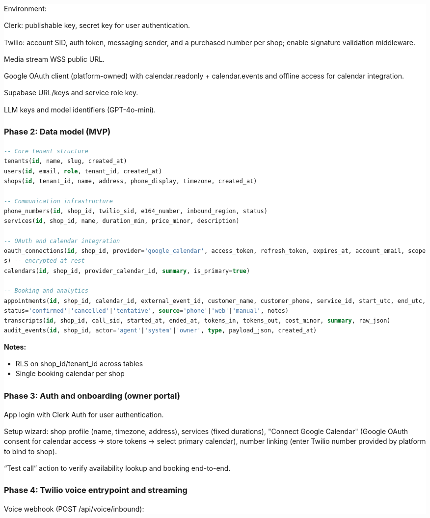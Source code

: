 Environment:

Clerk: publishable key, secret key for user authentication.

Twilio: account SID, auth token, messaging sender, and a purchased number per shop; enable signature validation middleware.

Media stream WSS public URL.

Google OAuth client (platform-owned) with calendar.readonly + calendar.events and offline access for calendar integration.

Supabase URL/keys and service role key.

LLM keys and model identifiers (GPT-4o-mini).

### Phase 2: Data model (MVP)
```sql
-- Core tenant structure
tenants(id, name, slug, created_at)
users(id, email, role, tenant_id, created_at)
shops(id, tenant_id, name, address, phone_display, timezone, created_at)

-- Communication infrastructure
phone_numbers(id, shop_id, twilio_sid, e164_number, inbound_region, status)
services(id, shop_id, name, duration_min, price_minor, description)

-- OAuth and calendar integration
oauth_connections(id, shop_id, provider='google_calendar', access_token, refresh_token, expires_at, account_email, scopes) -- encrypted at rest
calendars(id, shop_id, provider_calendar_id, summary, is_primary=true)

-- Booking and analytics
appointments(id, shop_id, calendar_id, external_event_id, customer_name, customer_phone, service_id, start_utc, end_utc, status='confirmed'|'cancelled'|'tentative', source='phone'|'web'|'manual', notes)
transcripts(id, shop_id, call_sid, started_at, ended_at, tokens_in, tokens_out, cost_minor, summary, raw_json)
audit_events(id, shop_id, actor='agent'|'system'|'owner', type, payload_json, created_at)
```

**Notes:**
- RLS on shop_id/tenant_id across tables
- Single booking calendar per shop

### Phase 3: Auth and onboarding (owner portal)
App login with Clerk Auth for user authentication.

Setup wizard: shop profile (name, timezone, address), services (fixed durations), "Connect Google Calendar" (Google OAuth consent for calendar access → store tokens → select primary calendar), number linking (enter Twilio number provided by platform to bind to shop).

“Test call” action to verify availability lookup and booking end-to-end.

### Phase 4: Twilio voice entrypoint and streaming
Voice webhook (POST /api/voice/inbound):
